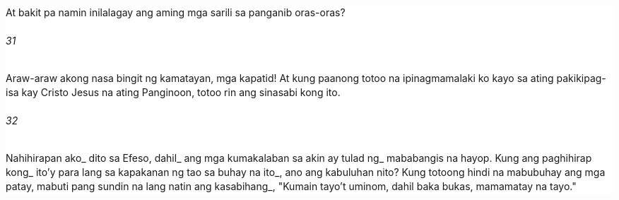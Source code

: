 






At bakit pa namin inilalagay ang aming mga sarili sa panganib oras-oras? 





















###### 31 










Araw-araw akong nasa bingit ng kamatayan, mga kapatid! At kung paanong totoo na ipinagmamalaki ko kayo sa ating pakikipag-isa kay Cristo Jesus na ating Panginoon, totoo rin ang sinasabi kong ito. 





















###### 32 










Nahihirapan ako_ dito sa Efeso, dahil_ ang mga kumakalaban sa akin ay tulad ng_ mababangis na hayop. Kung ang paghihirap kong_ itoʼy para lang sa kapakanan ng tao sa buhay na ito_, ano ang kabuluhan nito? Kung totoong hindi na mabubuhay ang mga patay, mabuti pang sundin na lang natin ang kasabihang_, "Kumain tayoʼt uminom, dahil baka bukas, mamamatay na tayo." 





